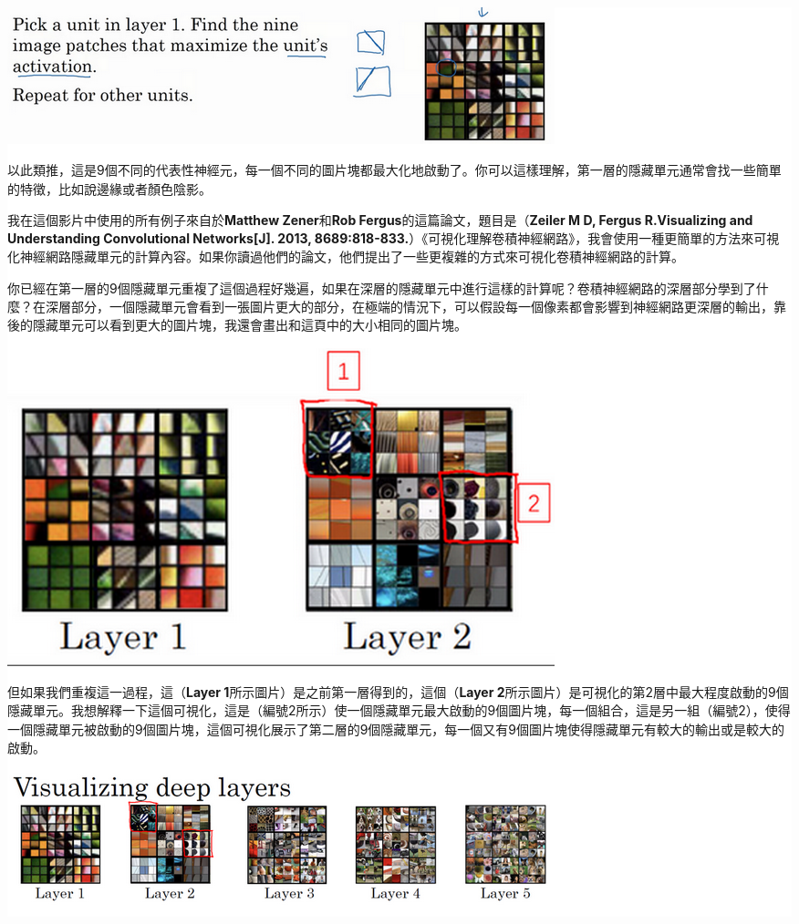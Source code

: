 ![](../images/4000d4a71a5820691197d506654216bd.png)

以此類推，這是9個不同的代表性神經元，每一個不同的圖片塊都最大化地啟動了。你可以這樣理解，第一層的隱藏單元通常會找一些簡單的特徵，比如說邊緣或者顏色陰影。

我在這個影片中使用的所有例子來自於**Matthew Zener**和**Rob Fergus**的這篇論文，題目是（**Zeiler M D, Fergus R.Visualizing and Understanding Convolutional Networks[J]. 2013, 8689:818-833.**）《可視化理解卷積神經網路》，我會使用一種更簡單的方法來可視化神經網路隱藏單元的計算內容。如果你讀過他們的論文，他們提出了一些更複雜的方式來可視化卷積神經網路的計算。

你已經在第一層的9個隱藏單元重複了這個過程好幾遍，如果在深層的隱藏單元中進行這樣的計算呢？卷積神經網路的深層部分學到了什麼？在深層部分，一個隱藏單元會看到一張圖片更大的部分，在極端的情況下，可以假設每一個像素都會影響到神經網路更深層的輸出，靠後的隱藏單元可以看到更大的圖片塊，我還會畫出和這頁中的大小相同的圖片塊。

![](../images/96beb39f85ea9ab52ac1bdf562b440ec.png)

但如果我們重複這一過程，這（**Layer 1**所示圖片）是之前第一層得到的，這個（**Layer 2**所示圖片）是可視化的第2層中最大程度啟動的9個隱藏單元。我想解釋一下這個可視化，這是（編號2所示）使一個隱藏單元最大啟動的9個圖片塊，每一個組合，這是另一組（編號2），使得一個隱藏單元被啟動的9個圖片塊，這個可視化展示了第二層的9個隱藏單元，每一個又有9個圖片塊使得隱藏單元有較大的輸出或是較大的啟動。

![](../images/2ccff4b8e125893f330414574cd03af8.png)

